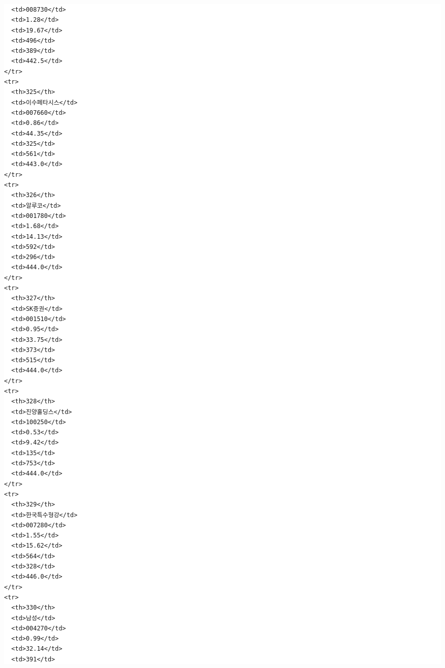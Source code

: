       <td>008730</td>
      <td>1.28</td>
      <td>19.67</td>
      <td>496</td>
      <td>389</td>
      <td>442.5</td>
    </tr>
    <tr>
      <th>325</th>
      <td>이수페타시스</td>
      <td>007660</td>
      <td>0.86</td>
      <td>44.35</td>
      <td>325</td>
      <td>561</td>
      <td>443.0</td>
    </tr>
    <tr>
      <th>326</th>
      <td>알루코</td>
      <td>001780</td>
      <td>1.68</td>
      <td>14.13</td>
      <td>592</td>
      <td>296</td>
      <td>444.0</td>
    </tr>
    <tr>
      <th>327</th>
      <td>SK증권</td>
      <td>001510</td>
      <td>0.95</td>
      <td>33.75</td>
      <td>373</td>
      <td>515</td>
      <td>444.0</td>
    </tr>
    <tr>
      <th>328</th>
      <td>진양홀딩스</td>
      <td>100250</td>
      <td>0.53</td>
      <td>9.42</td>
      <td>135</td>
      <td>753</td>
      <td>444.0</td>
    </tr>
    <tr>
      <th>329</th>
      <td>한국특수형강</td>
      <td>007280</td>
      <td>1.55</td>
      <td>15.62</td>
      <td>564</td>
      <td>328</td>
      <td>446.0</td>
    </tr>
    <tr>
      <th>330</th>
      <td>남성</td>
      <td>004270</td>
      <td>0.99</td>
      <td>32.14</td>
      <td>391</td>